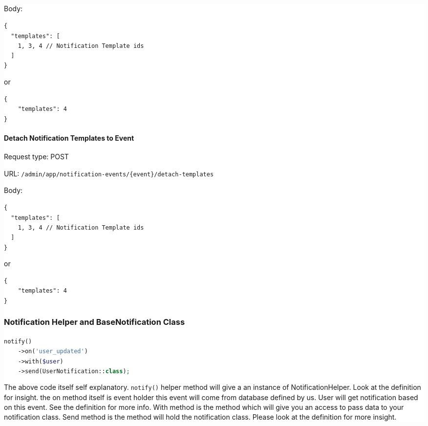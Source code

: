 Body: 

```json5
{ 
  "templates": [
    1, 3, 4 // Notification Template ids
  ]
}
```
or
```json5
{ 
    "templates": 4
}
```

#### Detach Notification Templates to Event 

Request type: POST

URL: ```/admin/app/notification-events/{event}/detach-templates```

Body: 

```json5
{ 
  "templates": [
    1, 3, 4 // Notification Template ids
  ]
}
```
or
```json5
{ 
    "templates": 4
}
```

### Notification Helper and BaseNotification Class

```php
notify()
    ->on('user_updated')
    ->with($user)
    ->send(UserNotification::class);
```

The above code itself self explanatory. ```notify()``` helper method will give a an instance of NotificationHelper. Look at the definition for insight.
the on method itself is event holder this event will come from database defined by us. User will get notification based on this event. 
See the definition for more info. With method is the method which will give you an access to pass data to your notification class. 
Send method is the method will hold the notification class. Please look at the definition for more insight.
